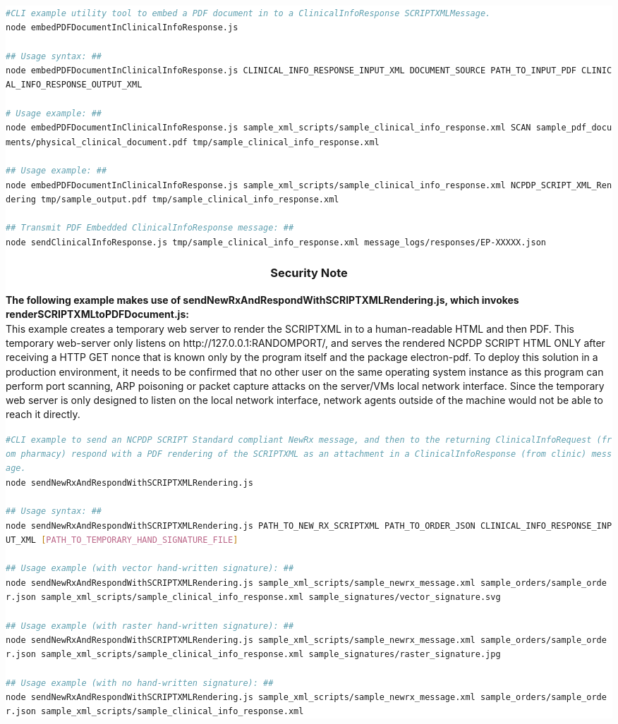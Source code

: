
```sh
#CLI example utility tool to embed a PDF document in to a ClinicalInfoResponse SCRIPTXMLMessage.
node embedPDFDocumentInClinicalInfoResponse.js

## Usage syntax: ##
node embedPDFDocumentInClinicalInfoResponse.js CLINICAL_INFO_RESPONSE_INPUT_XML DOCUMENT_SOURCE PATH_TO_INPUT_PDF CLINICAL_INFO_RESPONSE_OUTPUT_XML

# Usage example: ##
node embedPDFDocumentInClinicalInfoResponse.js sample_xml_scripts/sample_clinical_info_response.xml SCAN sample_pdf_documents/physical_clinical_document.pdf tmp/sample_clinical_info_response.xml

## Usage example: ##
node embedPDFDocumentInClinicalInfoResponse.js sample_xml_scripts/sample_clinical_info_response.xml NCPDP_SCRIPT_XML_Rendering tmp/sample_output.pdf tmp/sample_clinical_info_response.xml

## Transmit PDF Embedded ClinicalInfoResponse message: ##
node sendClinicalInfoResponse.js tmp/sample_clinical_info_response.xml message_logs/responses/EP-XXXXX.json
```

<div class="secnote"><center><h3>Security Note</h3></center><strong>The following example makes use of sendNewRxAndRespondWithSCRIPTXMLRendering.js, which invokes renderSCRIPTXMLtoPDFDocument.js:</strong><br />
  This example creates a temporary web server to render the SCRIPTXML in to a human-readable HTML and then PDF. This temporary web-server only listens on http://127.0.0.1:RANDOMPORT/, and serves the rendered NCPDP SCRIPT HTML ONLY after receiving a HTTP GET nonce that is known only by the program itself and the package electron-pdf. To deploy this solution in a production environment, it needs to be confirmed that no other user on the same  operating system instance as this program can perform port scanning, ARP poisoning or packet capture attacks on the server/VMs local network interface. Since the temporary web server is only designed to listen on the local network interface, network agents outside of the machine would not be able to reach it directly.</div>

```sh
#CLI example to send an NCPDP SCRIPT Standard compliant NewRx message, and then to the returning ClinicalInfoRequest (from pharmacy) respond with a PDF rendering of the SCRIPTXML as an attachment in a ClinicalInfoResponse (from clinic) message.
node sendNewRxAndRespondWithSCRIPTXMLRendering.js

## Usage syntax: ##
node sendNewRxAndRespondWithSCRIPTXMLRendering.js PATH_TO_NEW_RX_SCRIPTXML PATH_TO_ORDER_JSON CLINICAL_INFO_RESPONSE_INPUT_XML [PATH_TO_TEMPORARY_HAND_SIGNATURE_FILE]

## Usage example (with vector hand-written signature): ##
node sendNewRxAndRespondWithSCRIPTXMLRendering.js sample_xml_scripts/sample_newrx_message.xml sample_orders/sample_order.json sample_xml_scripts/sample_clinical_info_response.xml sample_signatures/vector_signature.svg

## Usage example (with raster hand-written signature): ##
node sendNewRxAndRespondWithSCRIPTXMLRendering.js sample_xml_scripts/sample_newrx_message.xml sample_orders/sample_order.json sample_xml_scripts/sample_clinical_info_response.xml sample_signatures/raster_signature.jpg

## Usage example (with no hand-written signature): ##
node sendNewRxAndRespondWithSCRIPTXMLRendering.js sample_xml_scripts/sample_newrx_message.xml sample_orders/sample_order.json sample_xml_scripts/sample_clinical_info_response.xml
```
